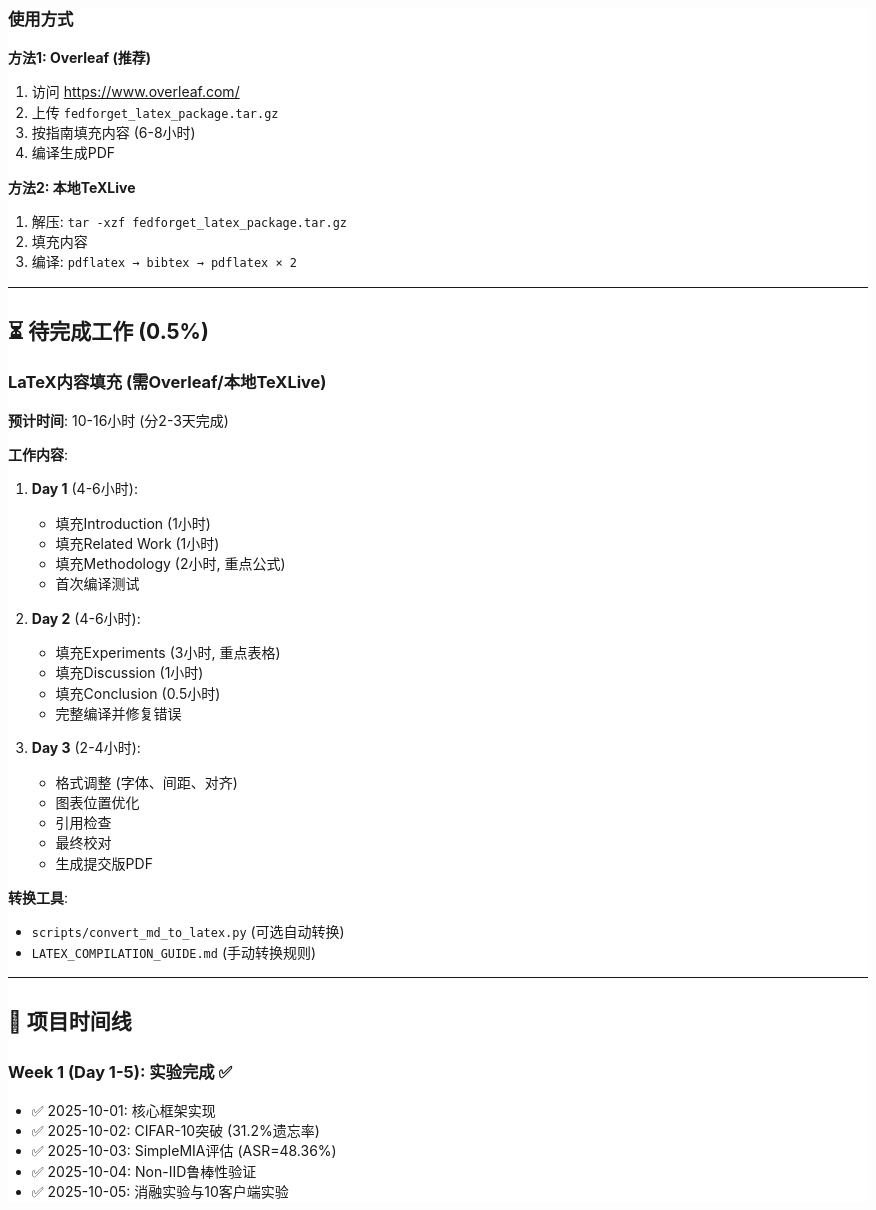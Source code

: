 ### 使用方式

**方法1: Overleaf (推荐)**
1. 访问 https://www.overleaf.com/
2. 上传 `fedforget_latex_package.tar.gz`
3. 按指南填充内容 (6-8小时)
4. 编译生成PDF

**方法2: 本地TeXLive**
1. 解压: `tar -xzf fedforget_latex_package.tar.gz`
2. 填充内容
3. 编译: `pdflatex → bibtex → pdflatex × 2`

---

## ⏳ 待完成工作 (0.5%)

### LaTeX内容填充 (需Overleaf/本地TeXLive)

**预计时间**: 10-16小时 (分2-3天完成)

**工作内容**:
1. **Day 1** (4-6小时):
   - 填充Introduction (1小时)
   - 填充Related Work (1小时)
   - 填充Methodology (2小时, 重点公式)
   - 首次编译测试

2. **Day 2** (4-6小时):
   - 填充Experiments (3小时, 重点表格)
   - 填充Discussion (1小时)
   - 填充Conclusion (0.5小时)
   - 完整编译并修复错误

3. **Day 3** (2-4小时):
   - 格式调整 (字体、间距、对齐)
   - 图表位置优化
   - 引用检查
   - 最终校对
   - 生成提交版PDF

**转换工具**:
- `scripts/convert_md_to_latex.py` (可选自动转换)
- `LATEX_COMPILATION_GUIDE.md` (手动转换规则)

---

## 🎯 项目时间线

### Week 1 (Day 1-5): 实验完成 ✅
- ✅ 2025-10-01: 核心框架实现
- ✅ 2025-10-02: CIFAR-10突破 (31.2%遗忘率)
- ✅ 2025-10-03: SimpleMIA评估 (ASR=48.36%)
- ✅ 2025-10-04: Non-IID鲁棒性验证
- ✅ 2025-10-05: 消融实验与10客户端实验
